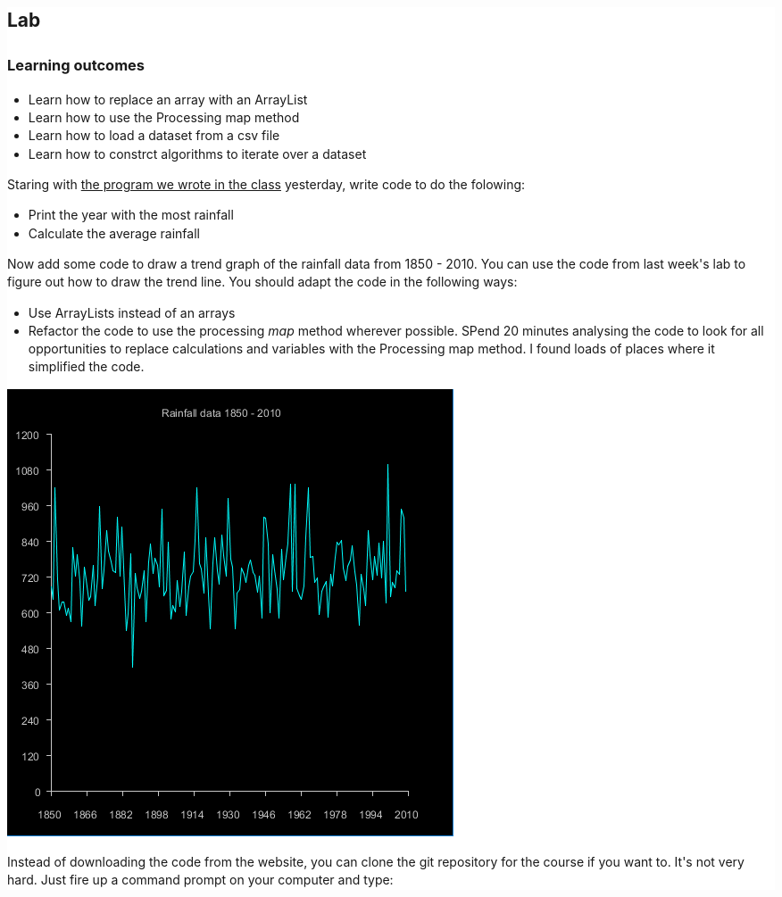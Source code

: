 
## Lab

### Learning outcomes
- Learn how to replace an array with an ArrayList
- Learn how to use the Processing map method
- Learn how to load a dataset from a csv file
- Learn how to constrct algorithms to iterate over a dataset

Staring with [the program we wrote in the class](processing/files1) yesterday, write code to do the folowing:

- Print the year with the most rainfall
- Calculate the average rainfall

Now add some code to draw a trend graph of the rainfall data from 1850 - 2010. You can use the code from last week's lab to figure out how to draw the trend line. You should adapt the code in the following ways:

- Use ArrayLists instead of an arrays
- Refactor the code to use the processing *map* method wherever possible. SPend 20 minutes analysing the code to look for all opportunities to replace calculations and variables with the Processing map method. I found loads of places where it simplified the code.

![Sketch](images/p9.png)

Instead of downloading the code from the website, you can clone the git repository for the course if you want to. It's not very hard. Just fire up a command prompt on your computer and type:
